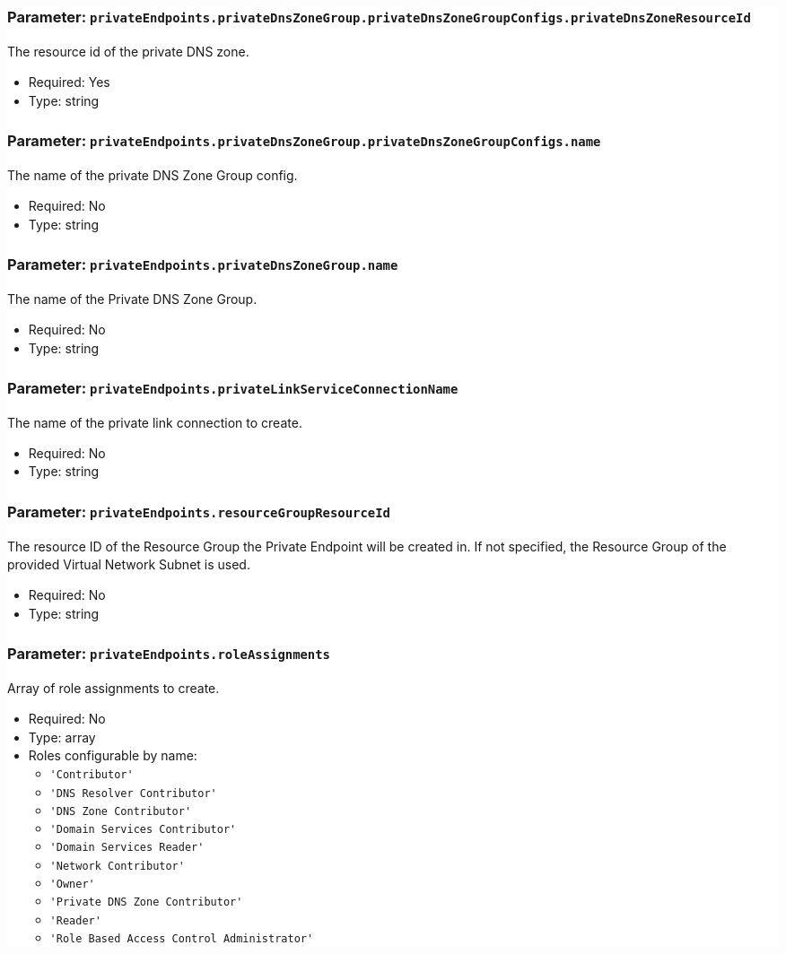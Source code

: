 ### Parameter: `privateEndpoints.privateDnsZoneGroup.privateDnsZoneGroupConfigs.privateDnsZoneResourceId`

The resource id of the private DNS zone.

- Required: Yes
- Type: string

### Parameter: `privateEndpoints.privateDnsZoneGroup.privateDnsZoneGroupConfigs.name`

The name of the private DNS Zone Group config.

- Required: No
- Type: string

### Parameter: `privateEndpoints.privateDnsZoneGroup.name`

The name of the Private DNS Zone Group.

- Required: No
- Type: string

### Parameter: `privateEndpoints.privateLinkServiceConnectionName`

The name of the private link connection to create.

- Required: No
- Type: string

### Parameter: `privateEndpoints.resourceGroupResourceId`

The resource ID of the Resource Group the Private Endpoint will be created in. If not specified, the Resource Group of the provided Virtual Network Subnet is used.

- Required: No
- Type: string

### Parameter: `privateEndpoints.roleAssignments`

Array of role assignments to create.

- Required: No
- Type: array
- Roles configurable by name:
  - `'Contributor'`
  - `'DNS Resolver Contributor'`
  - `'DNS Zone Contributor'`
  - `'Domain Services Contributor'`
  - `'Domain Services Reader'`
  - `'Network Contributor'`
  - `'Owner'`
  - `'Private DNS Zone Contributor'`
  - `'Reader'`
  - `'Role Based Access Control Administrator'`
